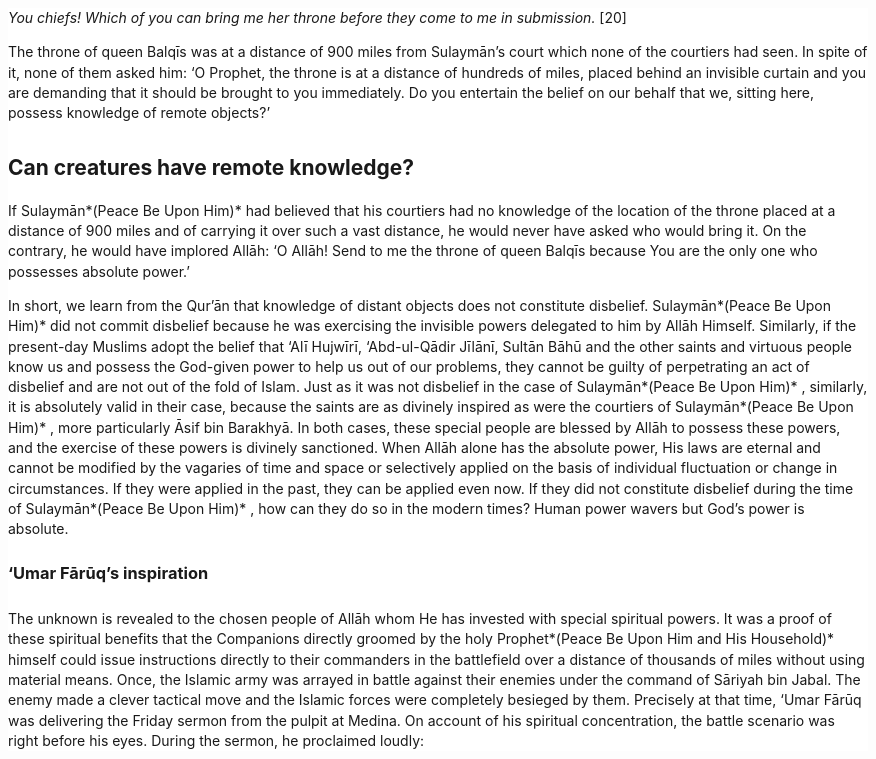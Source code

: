 *You chiefs! Which of you can bring me her throne before they come to me
in submission.* [20]

The throne of queen Balqīs was at a distance of 900 miles from
Sulaymān’s court which none of the courtiers had seen. In spite of it,
none of them asked him: ‘O Prophet, the throne is at a distance of
hundreds of miles, placed behind an invisible curtain and you are
demanding that it should be brought to you immediately. Do you entertain
the belief on our behalf that we, sitting here, possess knowledge of
remote objects?’

Can creatures have remote knowledge?
------------------------------------

If Sulaymān*(Peace Be Upon Him)* had believed that his courtiers had no
knowledge of the location of the throne placed at a distance of 900
miles and of carrying it over such a vast distance, he would never have
asked who would bring it. On the contrary, he would have implored Allāh:
‘O Allāh! Send to me the throne of queen Balqīs because You are the only
one who possesses absolute power.’

In short, we learn from the Qur’ān that knowledge of distant objects
does not constitute disbelief. Sulaymān*(Peace Be Upon Him)* did not
commit disbelief because he was exercising the invisible powers
delegated to him by Allāh Himself. Similarly, if the present-day Muslims
adopt the belief that ‘Alī Hujwīrī, ‘Abd-ul-Qādir Jīlānī, Sultān Bāhū
and the other saints and virtuous people know us and possess the
God-given power to help us out of our problems, they cannot be guilty of
perpetrating an act of disbelief and are not out of the fold of Islam.
Just as it was not disbelief in the case of Sulaymān*(Peace Be Upon
Him)* , similarly, it is absolutely valid in their case, because the
saints are as divinely inspired as were the courtiers of Sulaymān*(Peace
Be Upon Him)* , more particularly Āsif bin Barakhyā. In both cases,
these special people are blessed by Allāh to possess these powers, and
the exercise of these powers is divinely sanctioned. When Allāh alone
has the absolute power, His laws are eternal and cannot be modified by
the vagaries of time and space or selectively applied on the basis of
individual fluctuation or change in circumstances. If they were applied
in the past, they can be applied even now. If they did not constitute
disbelief during the time of Sulaymān*(Peace Be Upon Him)* , how can
they do so in the modern times? Human power wavers but God’s power is
absolute.

### ‘Umar Fārūq’s inspiration

###

The unknown is revealed to the chosen people of Allāh whom He has
invested with special spiritual powers. It was a proof of these
spiritual benefits that the Companions directly groomed by the holy
Prophet*(Peace Be Upon Him and His Household)* himself could issue
instructions directly to their commanders in the battlefield over a
distance of thousands of miles without using material means. Once, the
Islamic army was arrayed in battle against their enemies under the
command of Sāriyah bin Jabal. The enemy made a clever tactical move and
the Islamic forces were completely besieged by them. Precisely at that
time, ‘Umar Fārūq was delivering the Friday sermon from the pulpit at
Medina. On account of his spiritual concentration, the battle scenario
was right before his eyes. During the sermon, he proclaimed loudly:
